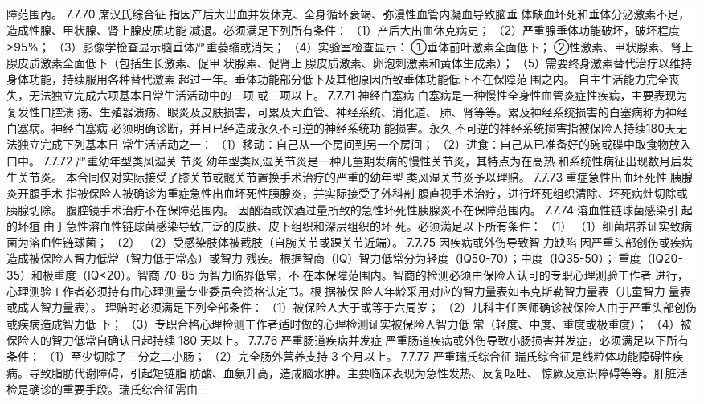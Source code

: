 障范围內。
7.7.70 席汉氏综合征 指因产后大出血并发休克、全身循环衰竭、弥漫性血管内凝血导致脑垂
体缺血坏死和垂体分泌激素不足，造成性腺、甲状腺、肾上腺皮质功能
减退。必须满足下列所有条件：
（1）产后大出血休克病史；
（2）严重腺垂体功能破坏，破坏程度>95%；
（3）影像学检查显示脑垂体严重萎缩或消失；
（4）实验室检查显示：
①垂体前叶激素全面低下；
②性激素、甲状腺素、肾上腺皮质激素全面低下（包括生长激素、促甲
状腺素、促肾上 腺皮质激素、卵泡刺激素和黄体生成素）；
（5）需要终身激素替代治疗以维持身体功能，持续服用各种替代激素
超过一年。垂体功能部分低下及其他原因所致垂体功能低下不在保障范
围之内。
自主生活能力完全丧失，无法独立完成六项基本日常生活活动中的三项
或三项以上。
7.7.71 神经白塞病 白塞病是一种慢性全身性血管炎症性疾病，主要表现为复发性口腔溃
疡、生殖器溃疡、眼炎及皮肤损害，可累及大血管、神经系统、消化道、
肺、肾等等。累及神经系统损害的白塞病称为神经白塞病。神经白塞病
必须明确诊断，并且已经造成永久不可逆的神经系统功 能损害。永久
不可逆的神经系统损害指被保险人持续180天无法独立完成下列基本日
常生活活动之一：
（1）移动：自己从一个房间到另一个房间；
（2）进食：自己从已准备好的碗或碟中取食物放入口中。
7.7.72 严重幼年型类风湿关
节炎
幼年型类风湿关节炎是一种儿童期发病的慢性关节炎，其特点为在高热
和系统性病征出现数月后发生关节炎。
本合同仅对实际接受了膝关节或髋关节置换手术治疗的严重的幼年型
类风湿关节炎予以理赔。
7.7.73 重症急性出血坏死性
胰腺炎开腹手术
指被保险人被确诊为重症急性出血坏死性胰腺炎，并实际接受了外科剖
腹直视手术治疗，进行坏死组织清除、坏死病灶切除或胰腺切除。
腹腔镜手术治疗不在保障范围内。
因酗酒或饮酒过量所致的急性坏死性胰腺炎不在保障范围内。
7.7.74 溶血性链球菌感染引
起的坏疽
由于急性溶血性链球菌感染导致广泛的皮肤、皮下组织和深层组织的坏
死。必须满足以下所有条件：
（1） （1）细菌培养证实致病菌为溶血性链球菌；
（2） （2）受感染肢体被截肢（自腕关节或踝关节近端）。
7.7.75 因疾病或外伤导致智
力缺陷
因严重头部创伤或疾病造成被保险人智力低常（智力低于常态）或智力
残疾。根据智商（IQ）智力低常分为轻度（IQ50-70）；中度（IQ35-50）；
重度（IQ20-35）和极重度（IQ<20）。智商 70-85 为智力临界低常，不
在本保障范围内。智商的检测必须由保险人认可的专职心理测验工作者
进行，心理测验工作者必须持有由心理测量专业委员会资格认定书。根
据被保 险人年龄采用对应的智力量表如韦克斯勒智力量表（儿童智力
量表或成人智力量表）。
理赔时必须满足下列全部条件：
（1）被保险人大于或等于六周岁；
（2）儿科主任医师确诊被保险人由于严重头部创伤或疾病造成智力低
下；
（3）专职合格心理检测工作者适时做的心理检测证实被保险人智力低
常（轻度、中度、重度或极重度）；
（4）被保险人的智力低常自确认日起持续 180 天以上。
7.7.76 严重肠道疾病并发症 严重肠道疾病或外伤导致小肠损害并发症，必须满足以下所有条件：
（1）至少切除了三分之二小肠；
（2）完全肠外营养支持 3 个月以上。
7.7.77 严重瑞氏综合征 瑞氏综合征是线粒体功能障碍性疾病。导致脂肪代谢障碍，引起短链脂
肪酸、血氨升高，造成脑水肿。主要临床表现为急性发热、反复呕吐、
惊厥及意识障碍等等。肝脏活检是确诊的重要手段。瑞氏综合征需由三